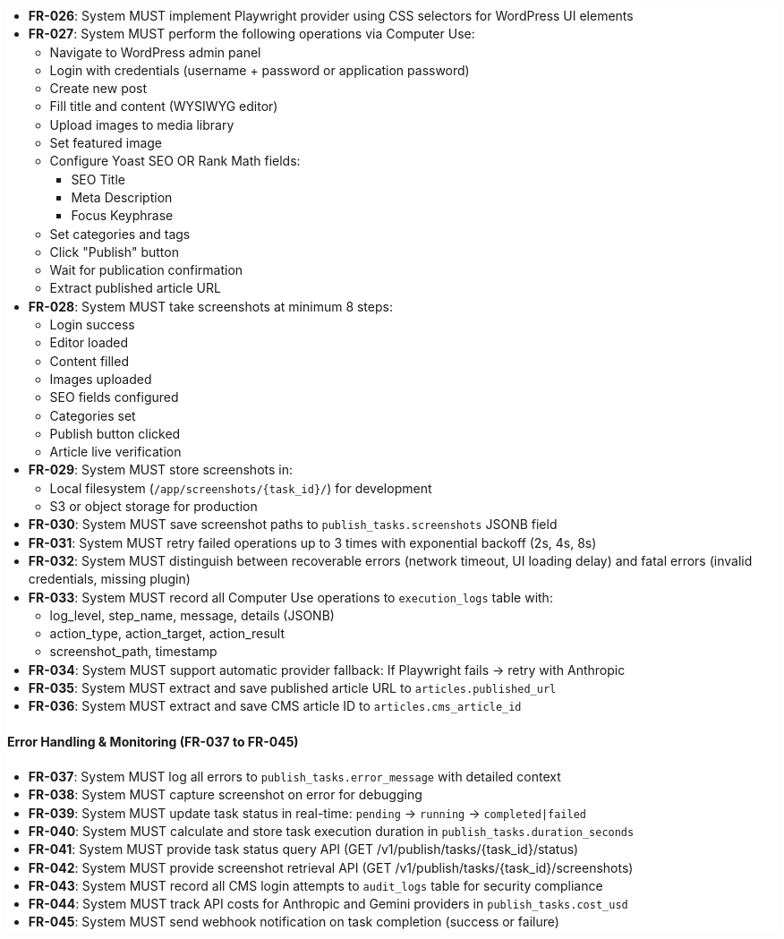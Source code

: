 - **FR-026**: System MUST implement Playwright provider using CSS selectors for WordPress UI elements
- **FR-027**: System MUST perform the following operations via Computer Use:
  - Navigate to WordPress admin panel
  - Login with credentials (username + password or application password)
  - Create new post
  - Fill title and content (WYSIWYG editor)
  - Upload images to media library
  - Set featured image
  - Configure Yoast SEO OR Rank Math fields:
    - SEO Title
    - Meta Description
    - Focus Keyphrase
  - Set categories and tags
  - Click "Publish" button
  - Wait for publication confirmation
  - Extract published article URL
- **FR-028**: System MUST take screenshots at minimum 8 steps:
  - Login success
  - Editor loaded
  - Content filled
  - Images uploaded
  - SEO fields configured
  - Categories set
  - Publish button clicked
  - Article live verification
- **FR-029**: System MUST store screenshots in:
  - Local filesystem (`/app/screenshots/{task_id}/`) for development
  - S3 or object storage for production
- **FR-030**: System MUST save screenshot paths to `publish_tasks.screenshots` JSONB field
- **FR-031**: System MUST retry failed operations up to 3 times with exponential backoff (2s, 4s, 8s)
- **FR-032**: System MUST distinguish between recoverable errors (network timeout, UI loading delay) and fatal errors (invalid credentials, missing plugin)
- **FR-033**: System MUST record all Computer Use operations to `execution_logs` table with:
  - log_level, step_name, message, details (JSONB)
  - action_type, action_target, action_result
  - screenshot_path, timestamp
- **FR-034**: System MUST support automatic provider fallback: If Playwright fails → retry with Anthropic
- **FR-035**: System MUST extract and save published article URL to `articles.published_url`
- **FR-036**: System MUST extract and save CMS article ID to `articles.cms_article_id`

#### Error Handling & Monitoring (FR-037 to FR-045)

- **FR-037**: System MUST log all errors to `publish_tasks.error_message` with detailed context
- **FR-038**: System MUST capture screenshot on error for debugging
- **FR-039**: System MUST update task status in real-time: `pending` → `running` → `completed|failed`
- **FR-040**: System MUST calculate and store task execution duration in `publish_tasks.duration_seconds`
- **FR-041**: System MUST provide task status query API (GET /v1/publish/tasks/{task_id}/status)
- **FR-042**: System MUST provide screenshot retrieval API (GET /v1/publish/tasks/{task_id}/screenshots)
- **FR-043**: System MUST record all CMS login attempts to `audit_logs` table for security compliance
- **FR-044**: System MUST track API costs for Anthropic and Gemini providers in `publish_tasks.cost_usd`
- **FR-045**: System MUST send webhook notification on task completion (success or failure)
